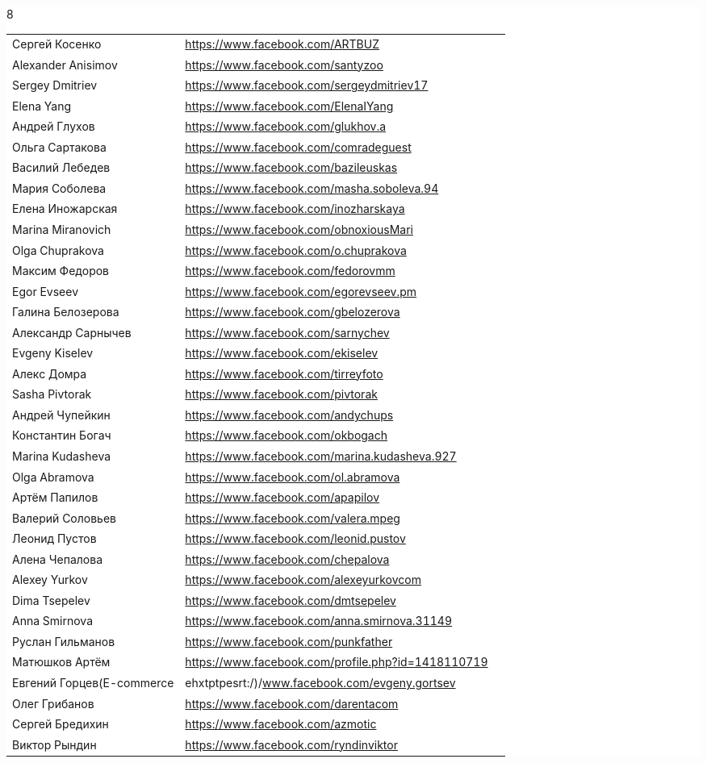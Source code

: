 8

|   |   |   |
|---|---|---|
|Сергей Косенко|https://www.facebook.com/ARTBUZ||
|Alexander Anisimov|https://www.facebook.com/santyzoo||
|Sergey Dmitriev|https://www.facebook.com/sergeydmitriev17||
|Elena Yang|https://www.facebook.com/ElenaIYang||
|Андрей Глухов|https://www.facebook.com/glukhov.a||
|Ольга Сартакова|https://www.facebook.com/comradeguest||
|Василий Лебедев|https://www.facebook.com/bazileuskas||
|Мария Соболева|https://www.facebook.com/masha.soboleva.94||
|Елена Иножарская|https://www.facebook.com/inozharskaya||
|Marina Miranovich|https://www.facebook.com/obnoxiousMari||
|Olga Chuprakova|https://www.facebook.com/o.chuprakova||
|Максим Федоров|https://www.facebook.com/fedorovmm||
|Egor Evseev|https://www.facebook.com/egorevseev.pm||
|Галина Белозерова|https://www.facebook.com/gbelozerova||
|Александр Сарнычев|https://www.facebook.com/sarnychev||
|Evgeny Kiselev|https://www.facebook.com/ekiselev||
|Алекс Домра|https://www.facebook.com/tirreyfoto||
|Sasha Pivtorak|https://www.facebook.com/pivtorak||
|Андрей Чупейкин|https://www.facebook.com/andychups||
|Константин Богач|https://www.facebook.com/okbogach||
|Marina Kudasheva|https://www.facebook.com/marina.kudasheva.927||
|Olga Abramova|https://www.facebook.com/ol.abramova||
|Артём Папилов|https://www.facebook.com/apapilov||
|Валерий Соловьев|https://www.facebook.com/valera.mpeg||
|Леонид Пустов|https://www.facebook.com/leonid.pustov||
|Алена Чепалова|https://www.facebook.com/chepalova||
|Alexey Yurkov|https://www.facebook.com/alexeyurkovcom||
|Dima Tsepelev|https://www.facebook.com/dmtsepelev||
|Anna Smirnova|https://www.facebook.com/anna.smirnova.31149||
|Руслан Гильманов|https://www.facebook.com/punkfather||
|Матюшков Артём|https://www.facebook.com/profile.php?id=1418110719||
|Евгений Горцев(E-commerce|ehxtptpesrt:/)/www.facebook.com/evgeny.gortsev||
|Олег Грибанов|https://www.facebook.com/darentacom||
|Сергей Бредихин|https://www.facebook.com/azmotic||
|Виктор Рындин|https://www.facebook.com/ryndinviktor||